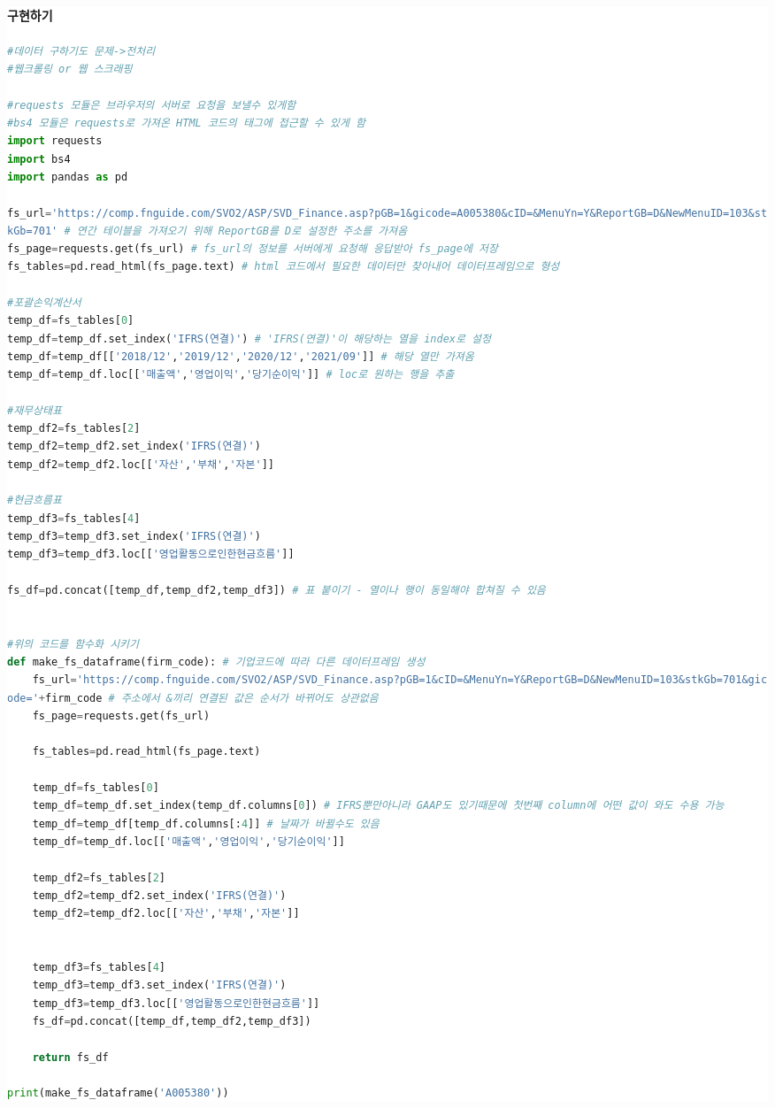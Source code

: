 

#### 구현하기

```python
#데이터 구하기도 문제->전처리
#웹크롤링 or 웹 스크래핑

#requests 모듈은 브라우저의 서버로 요청을 보낼수 있게함
#bs4 모듈은 requests로 가져온 HTML 코드의 태그에 접근할 수 있게 함
import requests
import bs4
import pandas as pd

fs_url='https://comp.fnguide.com/SVO2/ASP/SVD_Finance.asp?pGB=1&gicode=A005380&cID=&MenuYn=Y&ReportGB=D&NewMenuID=103&stkGb=701' # 연간 테이블을 가져오기 위해 ReportGB를 D로 설정한 주소를 가져옴
fs_page=requests.get(fs_url) # fs_url의 정보를 서버에게 요청해 응답받아 fs_page에 저장
fs_tables=pd.read_html(fs_page.text) # html 코드에서 필요한 데이터만 찾아내어 데이터프레임으로 형성

#포괄손익계산서
temp_df=fs_tables[0]
temp_df=temp_df.set_index('IFRS(연결)') # 'IFRS(연결)'이 해당하는 열을 index로 설정
temp_df=temp_df[['2018/12','2019/12','2020/12','2021/09']] # 해당 열만 가져옴
temp_df=temp_df.loc[['매출액','영업이익','당기순이익']] # loc로 원하는 행을 추출

#재무상태표
temp_df2=fs_tables[2]
temp_df2=temp_df2.set_index('IFRS(연결)')
temp_df2=temp_df2.loc[['자산','부채','자본']]

#현금흐름표
temp_df3=fs_tables[4]
temp_df3=temp_df3.set_index('IFRS(연결)')
temp_df3=temp_df3.loc[['영업활동으로인한현금흐름']]

fs_df=pd.concat([temp_df,temp_df2,temp_df3]) # 표 붙이기 - 열이나 행이 동일해야 합쳐질 수 있음


#위의 코드를 함수화 시키기
def make_fs_dataframe(firm_code): # 기업코드에 따라 다른 데이터프레임 생성
    fs_url='https://comp.fnguide.com/SVO2/ASP/SVD_Finance.asp?pGB=1&cID=&MenuYn=Y&ReportGB=D&NewMenuID=103&stkGb=701&gicode='+firm_code # 주소에서 &끼리 연결된 값은 순서가 바뀌어도 상관없음
    fs_page=requests.get(fs_url)

    fs_tables=pd.read_html(fs_page.text)

    temp_df=fs_tables[0]
    temp_df=temp_df.set_index(temp_df.columns[0]) # IFRS뿐만아니라 GAAP도 있기때문에 첫번째 column에 어떤 값이 와도 수용 가능
    temp_df=temp_df[temp_df.columns[:4]] # 날짜가 바뀔수도 있음
    temp_df=temp_df.loc[['매출액','영업이익','당기순이익']]

    temp_df2=fs_tables[2]
    temp_df2=temp_df2.set_index('IFRS(연결)')
    temp_df2=temp_df2.loc[['자산','부채','자본']]


    temp_df3=fs_tables[4]
    temp_df3=temp_df3.set_index('IFRS(연결)')
    temp_df3=temp_df3.loc[['영업활동으로인한현금흐름']]
    fs_df=pd.concat([temp_df,temp_df2,temp_df3])

    return fs_df

print(make_fs_dataframe('A005380'))
```
